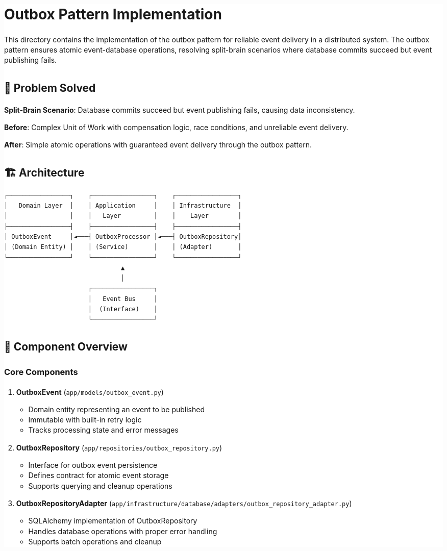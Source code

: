 # Outbox Pattern Implementation

This directory contains the implementation of the outbox pattern for reliable event delivery in a distributed system. The outbox pattern ensures atomic event-database operations, resolving split-brain scenarios where database commits succeed but event publishing fails.

## 🎯 Problem Solved

**Split-Brain Scenario**: Database commits succeed but event publishing fails, causing data inconsistency.

**Before**: Complex Unit of Work with compensation logic, race conditions, and unreliable event delivery.

**After**: Simple atomic operations with guaranteed event delivery through the outbox pattern.

## 🏗️ Architecture

```
┌─────────────────┐    ┌─────────────────┐    ┌─────────────────┐
│   Domain Layer  │    │ Application     │    │ Infrastructure  │
│                 │    │   Layer         │    │    Layer        │
├─────────────────┤    ├─────────────────┤    ├─────────────────┤
│ OutboxEvent     │◄───┤ OutboxProcessor │◄───┤ OutboxRepository│
│ (Domain Entity) │    │ (Service)       │    │ (Adapter)       │
└─────────────────┘    └─────────────────┘    └─────────────────┘
                                ▲
                                │
                       ┌─────────────────┐
                       │   Event Bus     │
                       │  (Interface)    │
                       └─────────────────┘
```

## 📁 Component Overview

### Core Components

1. **OutboxEvent** (`app/models/outbox_event.py`)
   - Domain entity representing an event to be published
   - Immutable with built-in retry logic
   - Tracks processing state and error messages

2. **OutboxRepository** (`app/repositories/outbox_repository.py`)
   - Interface for outbox event persistence
   - Defines contract for atomic event storage
   - Supports querying and cleanup operations

3. **OutboxRepositoryAdapter** (`app/infrastructure/database/adapters/outbox_repository_adapter.py`)
   - SQLAlchemy implementation of OutboxRepository
   - Handles database operations with proper error handling
   - Supports batch operations and cleanup

